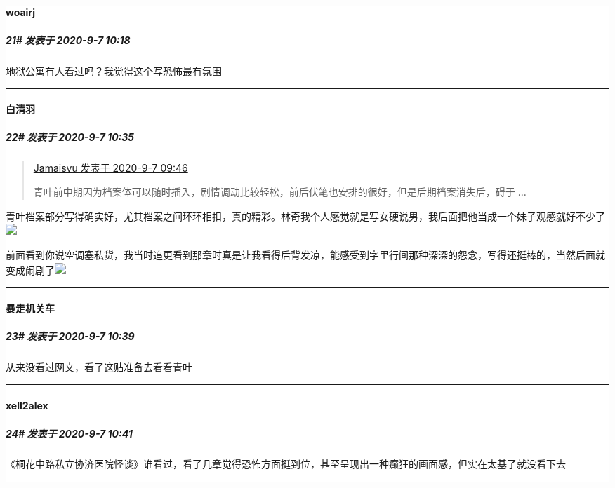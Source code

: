 ####  woairj  
##### 21#       发表于 2020-9-7 10:18




地狱公寓有人看过吗？我觉得这个写恐怖最有氛围







-----

####  白清羽  
##### 22#       发表于 2020-9-7 10:35



<blockquote><a href="httphttps://bbs.saraba1st.com/2b/forum.php?mod=redirect&amp;goto=findpost&amp;pid=48662526&amp;ptid=1958575" target="_blank">Jamaisvu 发表于 2020-9-7 09:46</a>

青叶前中期因为档案体可以随时插入，剧情调动比较轻松，前后伏笔也安排的很好，但是后期档案消失后，碍于 ...</blockquote>
青叶档案部分写得确实好，尤其档案之间环环相扣，真的精彩。林奇我个人感觉就是写女硬说男，我后面把他当成一个妹子观感就好不少了<img src="https://static.saraba1st.com/image/smiley/face2017/068.png" referrerpolicy="no-referrer">


前面看到你说空调塞私货，我当时追更看到那章时真是让我看得后背发凉，能感受到字里行间那种深深的怨念，写得还挺棒的，当然后面就变成闹剧了<img src="https://static.saraba1st.com/image/smiley/face2017/067.png" referrerpolicy="no-referrer">







-----

####  暴走机关车  
##### 23#       发表于 2020-9-7 10:39




从来没看过网文，看了这贴准备去看看青叶







-----

####  xell2alex  
##### 24#       发表于 2020-9-7 10:41




《桐花中路私立协济医院怪谈》谁看过，看了几章觉得恐怖方面挺到位，甚至呈现出一种癫狂的画面感，但实在太基了就没看下去







-----
